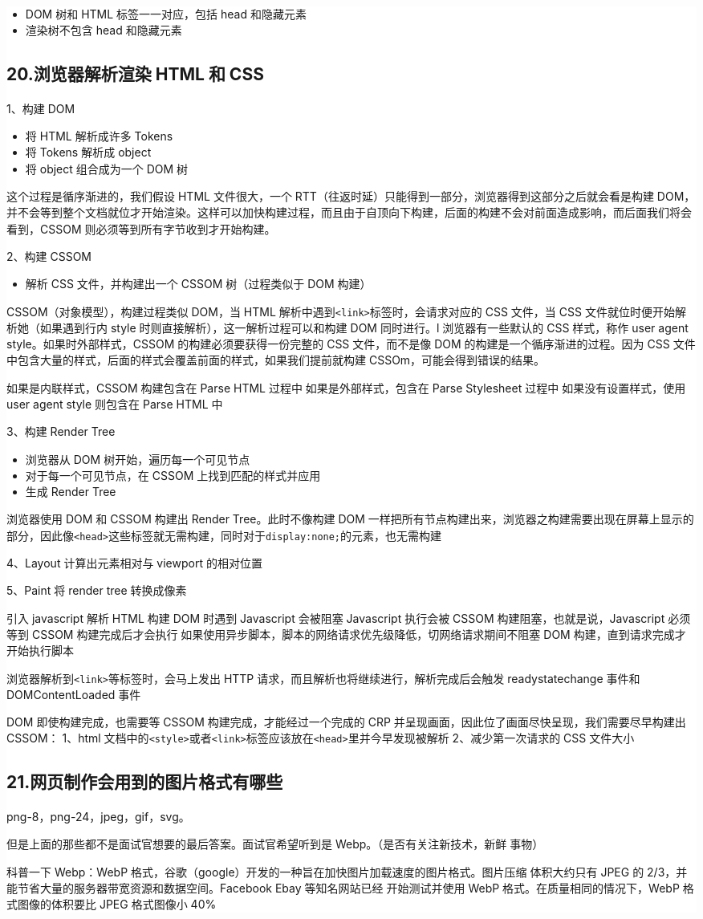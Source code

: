 - DOM 树和 HTML 标签一一对应，包括 head 和隐藏元素
- 渲染树不包含 head 和隐藏元素

## 20.浏览器解析渲染 HTML 和 CSS

1、构建 DOM

- 将 HTML 解析成许多 Tokens
- 将 Tokens 解析成 object
- 将 object 组合成为一个 DOM 树

这个过程是循序渐进的，我们假设 HTML 文件很大，一个 RTT（往返时延）只能得到一部分，浏览器得到这部分之后就会看是构建 DOM，并不会等到整个文档就位才开始渲染。这样可以加快构建过程，而且由于自顶向下构建，后面的构建不会对前面造成影响，而后面我们将会看到，CSSOM 则必须等到所有字节收到才开始构建。

2、构建 CSSOM

- 解析 CSS 文件，并构建出一个 CSSOM 树（过程类似于 DOM 构建）

CSSOM（对象模型），构建过程类似 DOM，当 HTML 解析中遇到`<link>`标签时，会请求对应的 CSS 文件，当 CSS 文件就位时便开始解析她（如果遇到行内 style 时则直接解析），这一解析过程可以和构建 DOM 同时进行。l 浏览器有一些默认的 CSS 样式，称作 user agent style。如果时外部样式，CSSOM 的构建必须要获得一份完整的 CSS 文件，而不是像 DOM 的构建是一个循序渐进的过程。因为 CSS 文件中包含大量的样式，后面的样式会覆盖前面的样式，如果我们提前就构建 CSSOm，可能会得到错误的结果。

如果是内联样式，CSSOM 构建包含在 Parse HTML 过程中
如果是外部样式，包含在 Parse Stylesheet 过程中
如果没有设置样式，使用 user agent style 则包含在 Parse HTML 中

3、构建 Render Tree

- 浏览器从 DOM 树开始，遍历每一个可见节点
- 对于每一个可见节点，在 CSSOM 上找到匹配的样式并应用
- 生成 Render Tree

浏览器使用 DOM 和 CSSOM 构建出 Render Tree。此时不像构建 DOM 一样把所有节点构建出来，浏览器之构建需要出现在屏幕上显示的部分，因此像`<head>`这些标签就无需构建，同时对于`display:none;`的元素，也无需构建

4、Layout
计算出元素相对与 viewport 的相对位置

5、Paint
将 render tree 转换成像素

引入 javascript
解析 HTML 构建 DOM 时遇到 Javascript 会被阻塞
Javascript 执行会被 CSSOM 构建阻塞，也就是说，Javascript 必须等到 CSSOM 构建完成后才会执行
如果使用异步脚本，脚本的网络请求优先级降低，切网络请求期间不阻塞 DOM 构建，直到请求完成才开始执行脚本

浏览器解析到`<link>`等标签时，会马上发出 HTTP 请求，而且解析也将继续进行，解析完成后会触发 readystatechange 事件和 DOMContentLoaded 事件

DOM 即使构建完成，也需要等 CSSOM 构建完成，才能经过一个完成的 CRP 并呈现画面，因此位了画面尽快呈现，我们需要尽早构建出 CSSOM：
1、html 文档中的`<style>`或者`<link>`标签应该放在`<head>`里并今早发现被解析
2、减少第一次请求的 CSS 文件大小

## 21.网页制作会用到的图片格式有哪些

png-8，png-24，jpeg，gif，svg。

但是上面的那些都不是面试官想要的最后答案。面试官希望听到是 Webp。（是否有关注新技术，新鲜
事物）

科普一下 Webp：WebP 格式，谷歌（google）开发的一种旨在加快图片加载速度的图片格式。图片压缩
体积大约只有 JPEG 的 2/3，并能节省大量的服务器带宽资源和数据空间。Facebook Ebay 等知名网站已经
开始测试并使用 WebP 格式。在质量相同的情况下，WebP 格式图像的体积要比 JPEG 格式图像小 40%
